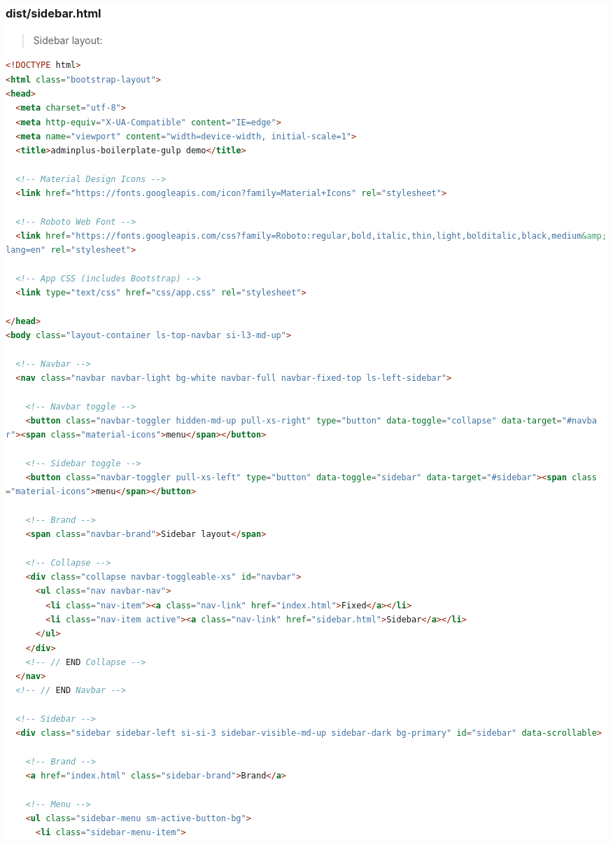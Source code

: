 ```html
```

### dist/sidebar.html
> Sidebar layout:

```html
<!DOCTYPE html>
<html class="bootstrap-layout">
<head>
  <meta charset="utf-8">
  <meta http-equiv="X-UA-Compatible" content="IE=edge">
  <meta name="viewport" content="width=device-width, initial-scale=1">
  <title>adminplus-boilerplate-gulp demo</title>

  <!-- Material Design Icons -->
  <link href="https://fonts.googleapis.com/icon?family=Material+Icons" rel="stylesheet">

  <!-- Roboto Web Font -->
  <link href="https://fonts.googleapis.com/css?family=Roboto:regular,bold,italic,thin,light,bolditalic,black,medium&amp;lang=en" rel="stylesheet">

  <!-- App CSS (includes Bootstrap) -->
  <link type="text/css" href="css/app.css" rel="stylesheet">

</head>
<body class="layout-container ls-top-navbar si-l3-md-up">

  <!-- Navbar -->
  <nav class="navbar navbar-light bg-white navbar-full navbar-fixed-top ls-left-sidebar">

    <!-- Navbar toggle -->
    <button class="navbar-toggler hidden-md-up pull-xs-right" type="button" data-toggle="collapse" data-target="#navbar"><span class="material-icons">menu</span></button>

    <!-- Sidebar toggle -->
    <button class="navbar-toggler pull-xs-left" type="button" data-toggle="sidebar" data-target="#sidebar"><span class="material-icons">menu</span></button>

    <!-- Brand -->
    <span class="navbar-brand">Sidebar layout</span>

    <!-- Collapse -->
    <div class="collapse navbar-toggleable-xs" id="navbar">
      <ul class="nav navbar-nav">
        <li class="nav-item"><a class="nav-link" href="index.html">Fixed</a></li>
        <li class="nav-item active"><a class="nav-link" href="sidebar.html">Sidebar</a></li>
      </ul>
    </div>
    <!-- // END Collapse -->
  </nav>
  <!-- // END Navbar -->

  <!-- Sidebar -->
  <div class="sidebar sidebar-left si-si-3 sidebar-visible-md-up sidebar-dark bg-primary" id="sidebar" data-scrollable>

    <!-- Brand -->
    <a href="index.html" class="sidebar-brand">Brand</a>

    <!-- Menu -->
    <ul class="sidebar-menu sm-active-button-bg">
      <li class="sidebar-menu-item">
```